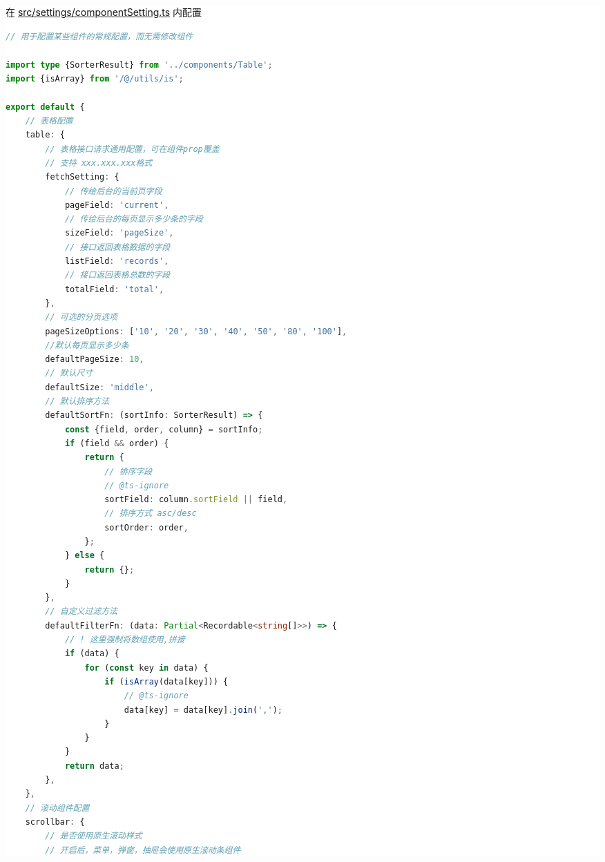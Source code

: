 在 [src/settings/componentSetting.ts](https://github.com/TengChongChong/Easy-Vben-Admin/tree/main/src/settings/componentSetting.ts)
内配置

```ts
// 用于配置某些组件的常规配置，而无需修改组件

import type {SorterResult} from '../components/Table';
import {isArray} from '/@/utils/is';

export default {
    // 表格配置
    table: {
        // 表格接口请求通用配置，可在组件prop覆盖
        // 支持 xxx.xxx.xxx格式
        fetchSetting: {
            // 传给后台的当前页字段
            pageField: 'current',
            // 传给后台的每页显示多少条的字段
            sizeField: 'pageSize',
            // 接口返回表格数据的字段
            listField: 'records',
            // 接口返回表格总数的字段
            totalField: 'total',
        },
        // 可选的分页选项
        pageSizeOptions: ['10', '20', '30', '40', '50', '80', '100'],
        //默认每页显示多少条
        defaultPageSize: 10,
        // 默认尺寸
        defaultSize: 'middle',
        // 默认排序方法
        defaultSortFn: (sortInfo: SorterResult) => {
            const {field, order, column} = sortInfo;
            if (field && order) {
                return {
                    // 排序字段
                    // @ts-ignore
                    sortField: column.sortField || field,
                    // 排序方式 asc/desc
                    sortOrder: order,
                };
            } else {
                return {};
            }
        },
        // 自定义过滤方法
        defaultFilterFn: (data: Partial<Recordable<string[]>>) => {
            // ! 这里强制将数组使用,拼接
            if (data) {
                for (const key in data) {
                    if (isArray(data[key])) {
                        // @ts-ignore
                        data[key] = data[key].join(',');
                    }
                }
            }
            return data;
        },
    },
    // 滚动组件配置
    scrollbar: {
        // 是否使用原生滚动样式
        // 开启后，菜单，弹窗，抽屉会使用原生滚动条组件
```